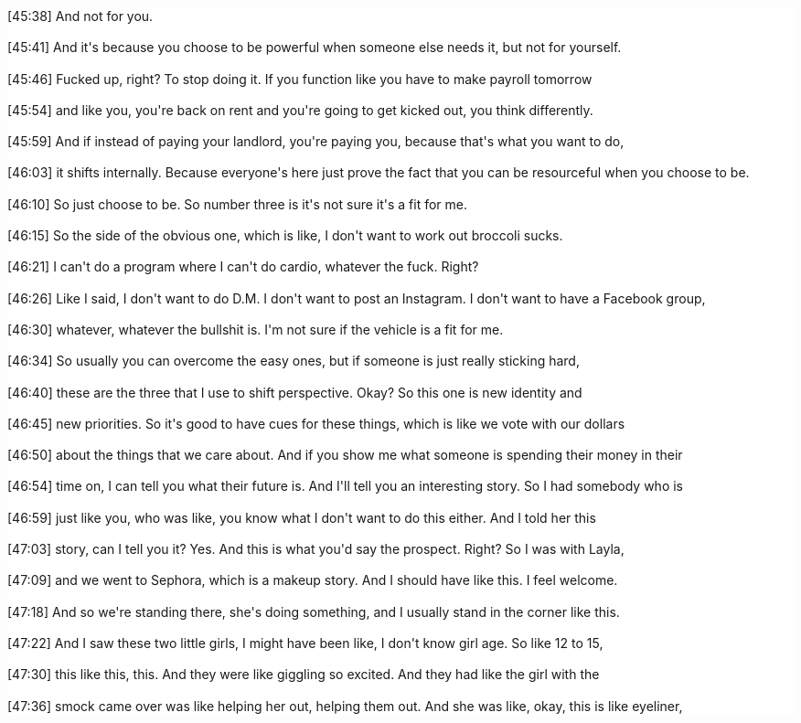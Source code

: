 [45:38] And not for you.

[45:41] And it's because you choose to be powerful when someone else needs it, but not for yourself.

[45:46] Fucked up, right? To stop doing it. If you function like you have to make payroll tomorrow

[45:54] and like you, you're back on rent and you're going to get kicked out, you think differently.

[45:59] And if instead of paying your landlord, you're paying you, because that's what you want to do,

[46:03] it shifts internally. Because everyone's here just prove the fact that you can be resourceful when you choose to be.

[46:10] So just choose to be. So number three is it's not sure it's a fit for me.

[46:15] So the side of the obvious one, which is like, I don't want to work out broccoli sucks.

[46:21] I can't do a program where I can't do cardio, whatever the fuck. Right?

[46:26] Like I said, I don't want to do D.M. I don't want to post an Instagram. I don't want to have a Facebook group,

[46:30] whatever, whatever the bullshit is. I'm not sure if the vehicle is a fit for me.

[46:34] So usually you can overcome the easy ones, but if someone is just really sticking hard,

[46:40] these are the three that I use to shift perspective. Okay? So this one is new identity and

[46:45] new priorities. So it's good to have cues for these things, which is like we vote with our dollars

[46:50] about the things that we care about. And if you show me what someone is spending their money in their

[46:54] time on, I can tell you what their future is. And I'll tell you an interesting story. So I had somebody who is

[46:59] just like you, who was like, you know what I don't want to do this either. And I told her this

[47:03] story, can I tell you it? Yes. And this is what you'd say the prospect. Right? So I was with Layla,

[47:09] and we went to Sephora, which is a makeup story. And I should have like this. I feel welcome.

[47:18] And so we're standing there, she's doing something, and I usually stand in the corner like this.

[47:22] And I saw these two little girls, I might have been like, I don't know girl age. So like 12 to 15,

[47:30] this like this, this. And they were like giggling so excited. And they had like the girl with the

[47:36] smock came over was like helping her out, helping them out. And she was like, okay, this is like eyeliner,

